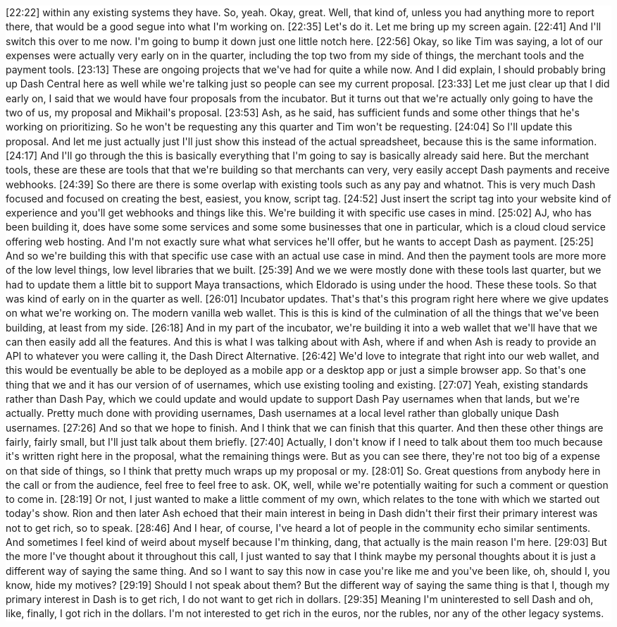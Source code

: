 [22:22] within any existing systems they have. So, yeah. Okay, great. Well, that kind of, unless you had anything more to report there, that would be a good segue into what I'm working on.
[22:35] Let's do it. Let me bring up my screen again.
[22:41] And I'll switch this over to me now. I'm going to bump it down just one little notch here.
[22:56] Okay, so like Tim was saying, a lot of our expenses were actually very early on in the quarter, including the top two from my side of things, the merchant tools and the payment tools.
[23:13] These are ongoing projects that we've had for quite a while now. And I did explain, I should probably bring up Dash Central here as well while we're talking just so people can see my current proposal.
[23:33] Let me just clear up that I did early on, I said that we would have four proposals from the incubator. But it turns out that we're actually only going to have the two of us, my proposal and Mikhail's proposal.
[23:53] Ash, as he said, has sufficient funds and some other things that he's working on prioritizing. So he won't be requesting any this quarter and Tim won't be requesting.
[24:04] So I'll update this proposal. And let me just actually just I'll just show this instead of the actual spreadsheet, because this is the same information.
[24:17] And I'll go through the this is basically everything that I'm going to say is basically already said here. But the merchant tools, these are these are tools that that we're building so that merchants can very, very easily accept Dash payments and receive webhooks.
[24:39] So there are there is some overlap with existing tools such as any pay and whatnot. This is very much Dash focused and focused on creating the best, easiest, you know, script tag.
[24:52] Just insert the script tag into your website kind of experience and you'll get webhooks and things like this. We're building it with specific use cases in mind.
[25:02] AJ, who has been building it, does have some some services and some some businesses that one in particular, which is a cloud cloud service offering web hosting. And I'm not exactly sure what what services he'll offer, but he wants to accept Dash as payment.
[25:25] And so we're building this with that specific use case with an actual use case in mind. And then the payment tools are more more of the low level things, low level libraries that we built.
[25:39] And we we were mostly done with these tools last quarter, but we had to update them a little bit to support Maya transactions, which Eldorado is using under the hood. These these tools. So that was kind of early on in the quarter as well.
[26:01] Incubator updates. That's that's this program right here where we give updates on what we're working on. The modern vanilla web wallet. This is this is kind of the culmination of all the things that we've been building, at least from my side.
[26:18] And in my part of the incubator, we're building it into a web wallet that we'll have that we can then easily add all the features. And this is what I was talking about with Ash, where if and when Ash is ready to provide an API to whatever you were calling it, the Dash Direct Alternative.
[26:42] We'd love to integrate that right into our web wallet, and this would be eventually be able to be deployed as a mobile app or a desktop app or just a simple browser app. So that's one thing that we and it has our version of of usernames, which use existing tooling and existing.
[27:07] Yeah, existing standards rather than Dash Pay, which we could update and would update to support Dash Pay usernames when that lands, but we're actually. Pretty much done with providing usernames, Dash usernames at a local level rather than globally unique Dash usernames.
[27:26] And so that we hope to finish. And I think that we can finish that this quarter. And then these other things are fairly, fairly small, but I'll just talk about them briefly.
[27:40] Actually, I don't know if I need to talk about them too much because it's written right here in the proposal, what the remaining things were. But as you can see there, they're not too big of a expense on that side of things, so I think that pretty much wraps up my proposal or my.
[28:01] So. Great questions from anybody here in the call or from the audience, feel free to feel free to ask. OK, well, while we're potentially waiting for such a comment or question to come in.
[28:19] Or not, I just wanted to make a little comment of my own, which relates to the tone with which we started out today's show. Rion and then later Ash echoed that their main interest in being in Dash didn't their first their primary interest was not to get rich, so to speak.
[28:46] And I hear, of course, I've heard a lot of people in the community echo similar sentiments. And sometimes I feel kind of weird about myself because I'm thinking, dang, that actually is the main reason I'm here.
[29:03] But the more I've thought about it throughout this call, I just wanted to say that I think maybe my personal thoughts about it is just a different way of saying the same thing. And so I want to say this now in case you're like me and you've been like, oh, should I, you know, hide my motives?
[29:19] Should I not speak about them? But the different way of saying the same thing is that I, though my primary interest in Dash is to get rich, I do not want to get rich in dollars.
[29:35] Meaning I'm uninterested to sell Dash and oh, like, finally, I got rich in the dollars. I'm not interested to get rich in the euros, nor the rubles, nor any of the other legacy systems.
